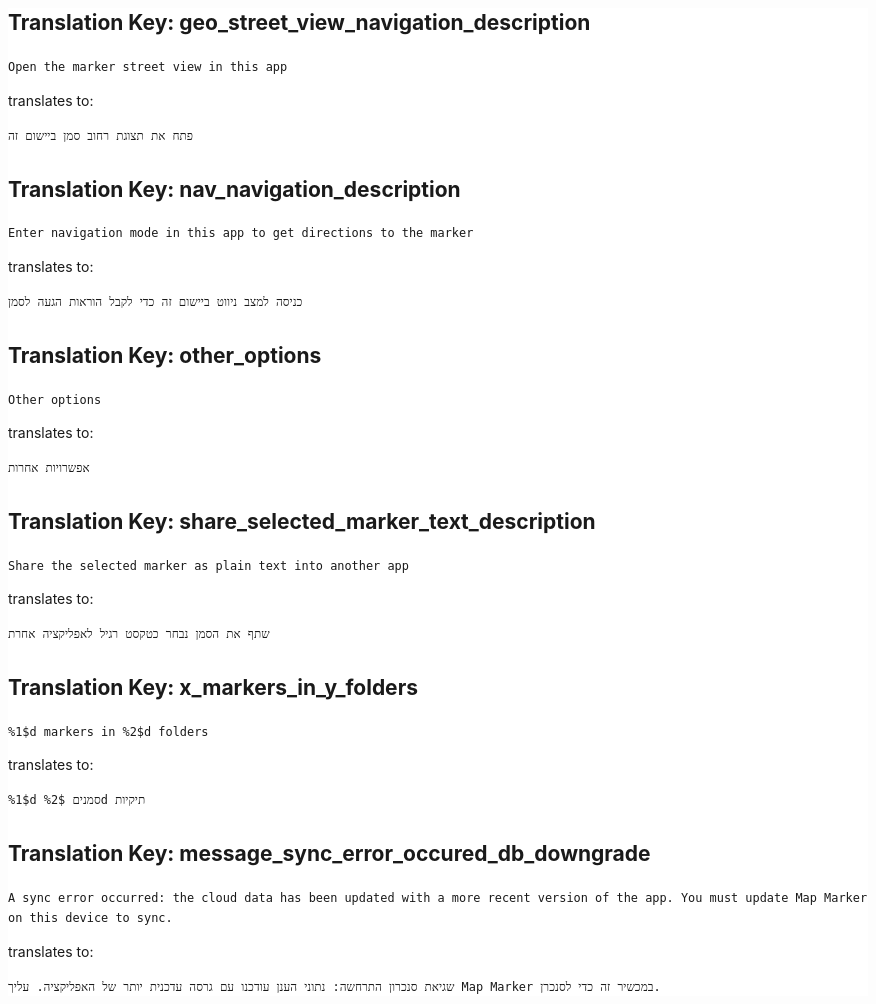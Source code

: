 
## Translation Key: geo_street_view_navigation_description
```
Open the marker street view in this app
```
translates to:
```
פתח את תצוגת רחוב סמן ביישום זה
```


## Translation Key: nav_navigation_description
```
Enter navigation mode in this app to get directions to the marker
```
translates to:
```
כניסה למצב ניווט ביישום זה כדי לקבל הוראות הגעה לסמן
```


## Translation Key: other_options
```
Other options
```
translates to:
```
אפשרויות אחרות
```


## Translation Key: share_selected_marker_text_description
```
Share the selected marker as plain text into another app
```
translates to:
```
שתף את הסמן נבחר כטקסט רגיל לאפליקציה אחרת
```


## Translation Key: x_markers_in_y_folders
```
%1$d markers in %2$d folders
```
translates to:
```
%1$d סמנים %2$d תיקיות
```


## Translation Key: message_sync_error_occured_db_downgrade
```
A sync error occurred: the cloud data has been updated with a more recent version of the app. You must update Map Marker on this device to sync.
```
translates to:
```
שגיאת סנכרון התרחשה: נתוני הענן עודכנו עם גרסה עדכנית יותר של האפליקציה. עליך Map Marker במכשיר זה כדי לסנכרן.
```
